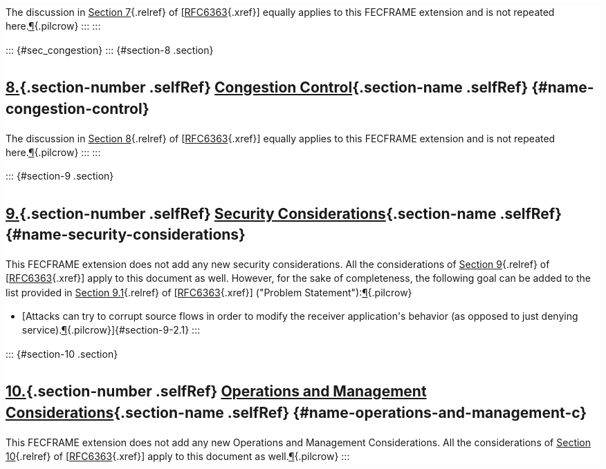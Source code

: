 The discussion in [Section
7](https://www.rfc-editor.org/rfc/rfc6363#section-7){.relref} of
\[[RFC6363](#RFC6363){.xref}\] equally applies to this FECFRAME
extension and is not repeated here.[¶](#section-7-1){.pilcrow}
:::
:::

::: {#sec_congestion}
::: {#section-8 .section}
## [8.](#section-8){.section-number .selfRef} [Congestion Control](#name-congestion-control){.section-name .selfRef} {#name-congestion-control}

The discussion in [Section
8](https://www.rfc-editor.org/rfc/rfc6363#section-8){.relref} of
\[[RFC6363](#RFC6363){.xref}\] equally applies to this FECFRAME
extension and is not repeated here.[¶](#section-8-1){.pilcrow}
:::
:::

::: {#section-9 .section}
## [9.](#section-9){.section-number .selfRef} [Security Considerations](#name-security-considerations){.section-name .selfRef} {#name-security-considerations}

This FECFRAME extension does not add any new security considerations.
All the considerations of [Section
9](https://www.rfc-editor.org/rfc/rfc6363#section-9){.relref} of
\[[RFC6363](#RFC6363){.xref}\] apply to this document as well. However,
for the sake of completeness, the following goal can be added to the
list provided in [Section
9.1](https://www.rfc-editor.org/rfc/rfc6363#section-9.1){.relref} of
\[[RFC6363](#RFC6363){.xref}\] (\"Problem
Statement\"):[¶](#section-9-1){.pilcrow}

-   [Attacks can try to corrupt source flows in order to modify the
    receiver application\'s behavior (as opposed to just denying
    service).[¶](#section-9-2.1){.pilcrow}]{#section-9-2.1}
:::

::: {#section-10 .section}
## [10.](#section-10){.section-number .selfRef} [Operations and Management Considerations](#name-operations-and-management-c){.section-name .selfRef} {#name-operations-and-management-c}

This FECFRAME extension does not add any new Operations and Management
Considerations. All the considerations of [Section
10](https://www.rfc-editor.org/rfc/rfc6363#section-10){.relref} of
\[[RFC6363](#RFC6363){.xref}\] apply to this document as
well.[¶](#section-10-1){.pilcrow}
:::
